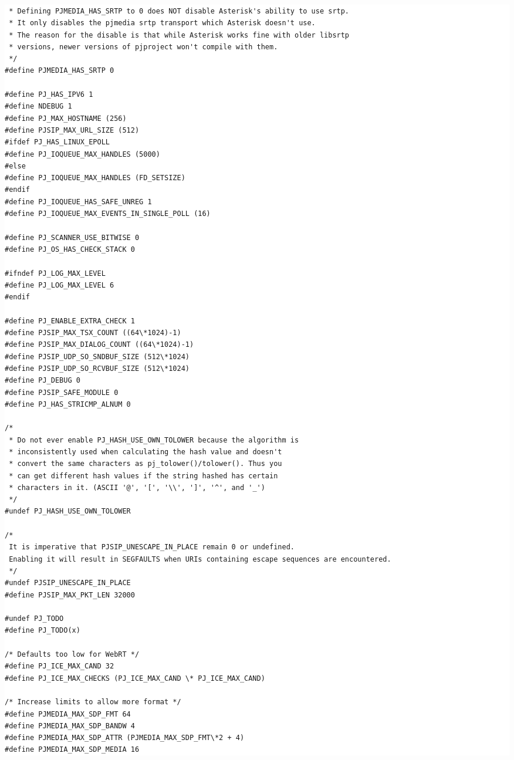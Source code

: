 ```
 * Defining PJMEDIA_HAS_SRTP to 0 does NOT disable Asterisk's ability to use srtp.
 * It only disables the pjmedia srtp transport which Asterisk doesn't use.
 * The reason for the disable is that while Asterisk works fine with older libsrtp
 * versions, newer versions of pjproject won't compile with them.
 */
#define PJMEDIA_HAS_SRTP 0

#define PJ_HAS_IPV6 1
#define NDEBUG 1
#define PJ_MAX_HOSTNAME (256)
#define PJSIP_MAX_URL_SIZE (512)
#ifdef PJ_HAS_LINUX_EPOLL
#define PJ_IOQUEUE_MAX_HANDLES (5000)
#else
#define PJ_IOQUEUE_MAX_HANDLES (FD_SETSIZE)
#endif
#define PJ_IOQUEUE_HAS_SAFE_UNREG 1
#define PJ_IOQUEUE_MAX_EVENTS_IN_SINGLE_POLL (16)

#define PJ_SCANNER_USE_BITWISE 0
#define PJ_OS_HAS_CHECK_STACK 0

#ifndef PJ_LOG_MAX_LEVEL
#define PJ_LOG_MAX_LEVEL 6
#endif

#define PJ_ENABLE_EXTRA_CHECK 1
#define PJSIP_MAX_TSX_COUNT ((64\*1024)-1)
#define PJSIP_MAX_DIALOG_COUNT ((64\*1024)-1)
#define PJSIP_UDP_SO_SNDBUF_SIZE (512\*1024)
#define PJSIP_UDP_SO_RCVBUF_SIZE (512\*1024)
#define PJ_DEBUG 0
#define PJSIP_SAFE_MODULE 0
#define PJ_HAS_STRICMP_ALNUM 0

/*
 * Do not ever enable PJ_HASH_USE_OWN_TOLOWER because the algorithm is
 * inconsistently used when calculating the hash value and doesn't
 * convert the same characters as pj_tolower()/tolower(). Thus you
 * can get different hash values if the string hashed has certain
 * characters in it. (ASCII '@', '[', '\\', ']', '^', and '_')
 */
#undef PJ_HASH_USE_OWN_TOLOWER

/*
 It is imperative that PJSIP_UNESCAPE_IN_PLACE remain 0 or undefined.
 Enabling it will result in SEGFAULTS when URIs containing escape sequences are encountered.
 */
#undef PJSIP_UNESCAPE_IN_PLACE
#define PJSIP_MAX_PKT_LEN 32000

#undef PJ_TODO
#define PJ_TODO(x)

/* Defaults too low for WebRT */
#define PJ_ICE_MAX_CAND 32
#define PJ_ICE_MAX_CHECKS (PJ_ICE_MAX_CAND \* PJ_ICE_MAX_CAND)

/* Increase limits to allow more format */
#define PJMEDIA_MAX_SDP_FMT 64
#define PJMEDIA_MAX_SDP_BANDW 4
#define PJMEDIA_MAX_SDP_ATTR (PJMEDIA_MAX_SDP_FMT\*2 + 4)
#define PJMEDIA_MAX_SDP_MEDIA 16
```

[//]: # (end-warning)
[//]: # (end-warning)
[//]: # (end-note)
[//]: # (end-warning)
[//]: # (end-note)
